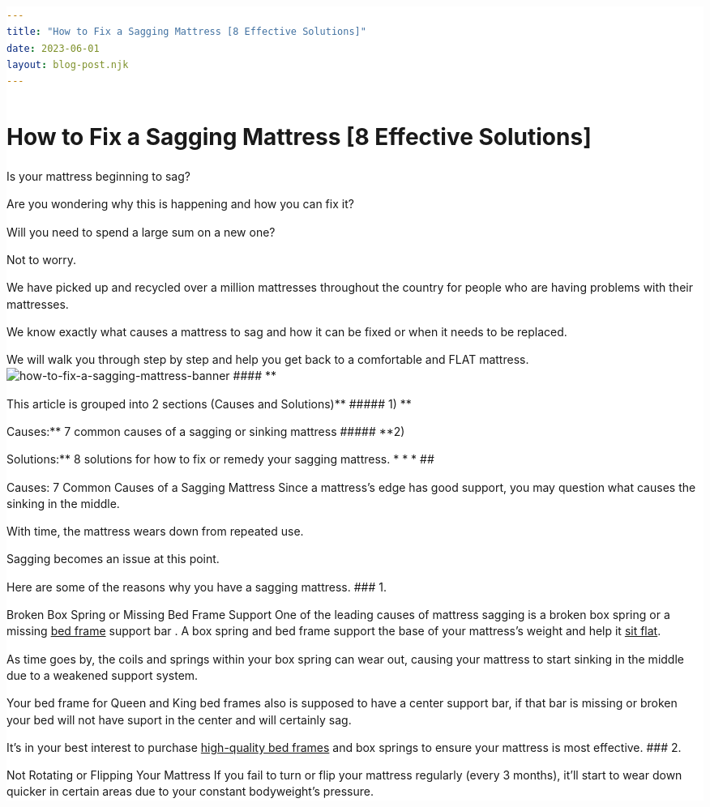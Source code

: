 ```yaml
---
title: "How to Fix a Sagging Mattress [8 Effective Solutions]"
date: 2023-06-01
layout: blog-post.njk
---
```


# How to Fix a Sagging Mattress [8 Effective Solutions]

Is your mattress beginning to sag?

Are you wondering why this is happening and how you can fix it?

Will you need to spend a large sum on a new one?

Not to worry.

We have picked up and recycled over a million mattresses throughout the country for people who are having problems with their mattresses.

We know exactly what causes a mattress to sag and how it can be fixed or when it needs to be replaced.

We will walk you through step by step and help you get back to a comfortable and FLAT mattress. ![how-to-fix-a-sagging-mattress-banner](/images/blog/Most-Attractive-Youtube-Thumbnail-57-1024x576.png) #### **

This article is grouped into 2 sections (Causes and Solutions)** ##### 1) **

Causes:** 7 common causes of a sagging or sinking mattress ##### **2) 

Solutions:** 8 solutions for how to fix or remedy your sagging mattress. * * * ## 

Causes: 7 Common Causes of a Sagging Mattress Since a mattress’s edge has good support, you may question what causes the sinking in the middle.

With time, the mattress wears down from repeated use.

Sagging becomes an issue at this point.

Here are some of the reasons why you have a sagging mattress. ### 1\.

Broken Box Spring or Missing Bed Frame Support One of the leading causes of mattress sagging is a broken box spring or a missing [bed frame](/blog/how-to-reinforce-a-bed-frame/) support bar . A box spring and bed frame support the base of your mattress’s weight and help it [sit flat](/blog/can-a-bed-frame-cause-back-pain/).

As time goes by, the coils and springs within your box spring can wear out, causing your mattress to start sinking in the middle due to a weakened support system.

Your bed frame for Queen and King bed frames also is supposed to have a center support bar, if that bar is missing or broken your bed will not have suport in the center and will certainly sag.

It’s in your best interest to purchase [high-quality bed frames](/blog/5-sturdy-bed-frames-for-active-couples-2020/) and box springs to ensure your mattress is most effective. ### 2\.

Not Rotating or Flipping Your Mattress If you fail to turn or flip your mattress regularly (every 3 months), it’ll start to wear down quicker in certain areas due to your constant bodyweight’s pressure.
